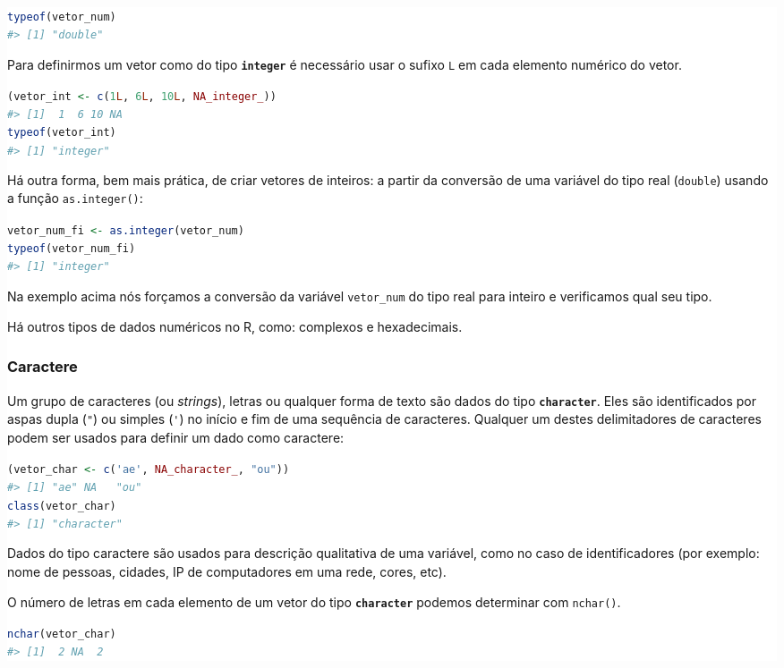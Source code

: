 
```r
typeof(vetor_num)
#> [1] "double"
```


Para definirmos um vetor como do tipo **`integer`** é necessário usar o sufixo `L` em cada elemento numérico do vetor. 



```r
(vetor_int <- c(1L, 6L, 10L, NA_integer_))
#> [1]  1  6 10 NA
typeof(vetor_int)
#> [1] "integer"
```
 

Há outra forma, bem mais prática, de criar vetores de inteiros: a partir da conversão de uma variável do tipo real (`double`) usando a função `as.integer()`:


```r
vetor_num_fi <- as.integer(vetor_num)
typeof(vetor_num_fi)
#> [1] "integer"
```

Na exemplo acima nós forçamos a conversão da variável `vetor_num` do tipo real para inteiro e verificamos qual seu tipo.

<div class="rmdnote">
<p>Há outros tipos de dados numéricos no R, como: complexos e hexadecimais.</p>
</div>

### Caractere


Um grupo de caracteres (ou *strings*), letras ou qualquer forma de texto são dados do tipo **`character`**. Eles são identificados por aspas dupla (`"`) ou simples (`'`) no início e fim de uma sequência de caracteres. Qualquer um destes delimitadores de caracteres podem ser usados para definir um dado como caractere:


```r
(vetor_char <- c('ae', NA_character_, "ou"))
#> [1] "ae" NA   "ou"
class(vetor_char)
#> [1] "character"
```

Dados do tipo caractere são usados para descrição qualitativa de uma variável, como no caso de  identificadores (por exemplo: nome de pessoas, cidades, IP de computadores em uma rede, cores, etc).

O número de letras em cada elemento de um vetor do tipo **`character`** podemos determinar com `nchar()`.
        

```r
nchar(vetor_char)
#> [1]  2 NA  2
```


[^vetor-escalar]: Diferente de outras linguagens de programação no R, um **escalar** é um vetor com um elemento. Então, vetores são o menor tipo de dados no R.
[^listas]: Lista é um tipo de vetor chamado `list` que é capaz de armazenar dados de diferentes tipos (heterogêneos), o que será visto na seção \@ref(listas). 
[^cat]: Em comparação a função `print()`, a função `cat()` tem a vantagem de concatenar os dados fornecidos em seus argumentos, fazendo a  coerção deles para caracteres se necessário. Isso faz dela uma função bastante útil para imprimir mensagens e avisos dentro de funções.
[^relacionais]: Operadores relacionais será visto na seção \@ref(oper-vect). 